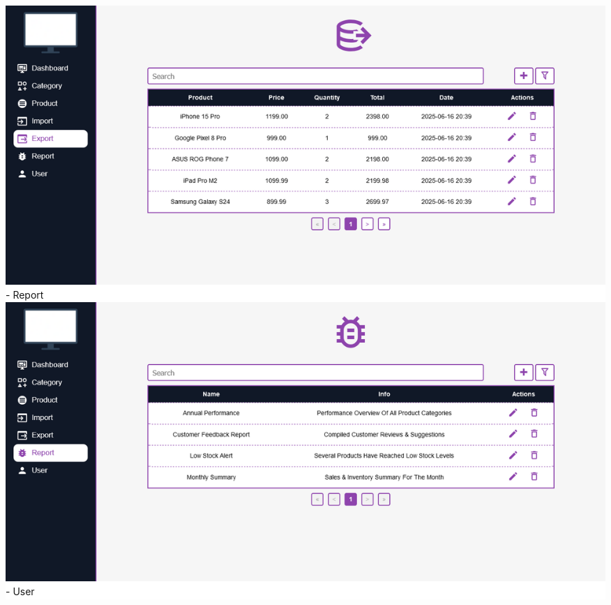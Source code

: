   <img src="img/Export.png" alt="Export"/>  
- Report  
  <img src="img/Report.png" alt="Report"/>
- User  